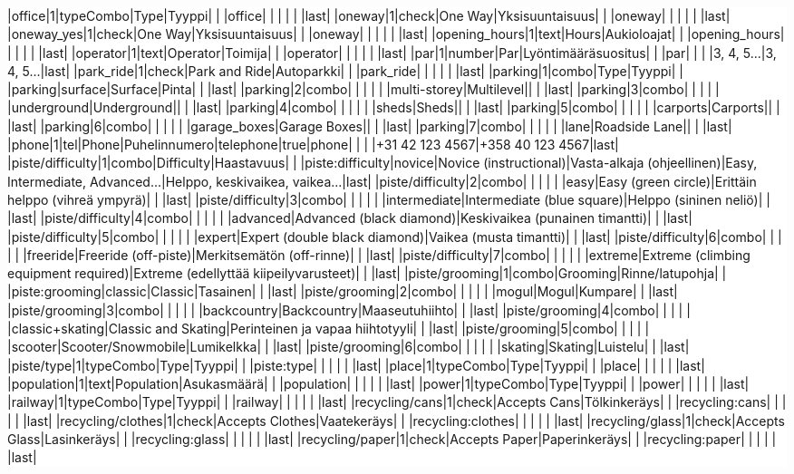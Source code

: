 |office|1|typeCombo|Type|Tyyppi| | |office| | | | | |last|
|oneway|1|check|One Way|Yksisuuntaisuus| | |oneway| | | | | |last|
|oneway_yes|1|check|One Way|Yksisuuntaisuus| | |oneway| | | | | |last|
|opening_hours|1|text|Hours|Aukioloajat| | |opening_hours| | | | | |last|
|operator|1|text|Operator|Toimija| | |operator| | | | | |last|
|par|1|number|Par|Lyöntimääräsuositus| | |par| | | |3, 4, 5...|3, 4, 5...|last|
|park_ride|1|check|Park and Ride|Autoparkki| | |park_ride| | | | | |last|
|parking|1|combo|Type|Tyyppi| | |parking|surface|Surface|Pinta| | |last|
|parking|2|combo| | | | | |multi-storey|Multilevel|| | |last|
|parking|3|combo| | | | | |underground|Underground|| | |last|
|parking|4|combo| | | | | |sheds|Sheds|| | |last|
|parking|5|combo| | | | | |carports|Carports|| | |last|
|parking|6|combo| | | | | |garage_boxes|Garage Boxes|| | |last|
|parking|7|combo| | | | | |lane|Roadside Lane|| | |last|
|phone|1|tel|Phone|Puhelinnumero|telephone|true|phone| | | |+31 42 123 4567|+358 40 123 4567|last|
|piste/difficulty|1|combo|Difficulty|Haastavuus| | |piste:difficulty|novice|Novice (instructional)|Vasta-alkaja (ohjeellinen)|Easy, Intermediate, Advanced...|Helppo, keskivaikea, vaikea...|last|
|piste/difficulty|2|combo| | | | | |easy|Easy (green circle)|Erittäin helppo (vihreä ympyrä)| | |last|
|piste/difficulty|3|combo| | | | | |intermediate|Intermediate (blue square)|Helppo (sininen neliö)| | |last|
|piste/difficulty|4|combo| | | | | |advanced|Advanced (black diamond)|Keskivaikea (punainen timantti)| | |last|
|piste/difficulty|5|combo| | | | | |expert|Expert (double black diamond)|Vaikea (musta timantti)| | |last|
|piste/difficulty|6|combo| | | | | |freeride|Freeride (off-piste)|Merkitsemätön (off-rinne)| | |last|
|piste/difficulty|7|combo| | | | | |extreme|Extreme (climbing equipment required)|Extreme (edellyttää kiipeilyvarusteet)| | |last|
|piste/grooming|1|combo|Grooming|Rinne/latupohja| | |piste:grooming|classic|Classic|Tasainen| | |last|
|piste/grooming|2|combo| | | | | |mogul|Mogul|Kumpare| | |last|
|piste/grooming|3|combo| | | | | |backcountry|Backcountry|Maaseutuhiihto| | |last|
|piste/grooming|4|combo| | | | | |classic+skating|Classic and Skating|Perinteinen ja vapaa hiihtotyyli| | |last|
|piste/grooming|5|combo| | | | | |scooter|Scooter/Snowmobile|Lumikelkka| | |last|
|piste/grooming|6|combo| | | | | |skating|Skating|Luistelu| | |last|
|piste/type|1|typeCombo|Type|Tyyppi| | |piste:type| | | | | |last|
|place|1|typeCombo|Type|Tyyppi| | |place| | | | | |last|
|population|1|text|Population|Asukasmäärä| | |population| | | | | |last|
|power|1|typeCombo|Type|Tyyppi| | |power| | | | | |last|
|railway|1|typeCombo|Type|Tyyppi| | |railway| | | | | |last|
|recycling/cans|1|check|Accepts Cans|Tölkinkeräys| | |recycling:cans| | | | | |last|
|recycling/clothes|1|check|Accepts Clothes|Vaatekeräys| | |recycling:clothes| | | | | |last|
|recycling/glass|1|check|Accepts Glass|Lasinkeräys| | |recycling:glass| | | | | |last|
|recycling/paper|1|check|Accepts Paper|Paperinkeräys| | |recycling:paper| | | | | |last|